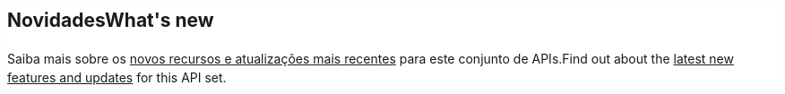 ## <a name="whats-new"></a><span data-ttu-id="388e9-344">Novidades</span><span class="sxs-lookup"><span data-stu-id="388e9-344">What's new</span></span>

<span data-ttu-id="388e9-345">Saiba mais sobre os [novos recursos e atualizações mais recentes](/graph/whats-new-overview) para este conjunto de APIs.</span><span class="sxs-lookup"><span data-stu-id="388e9-345">Find out about the [latest new features and updates](/graph/whats-new-overview) for this API set.</span></span>
